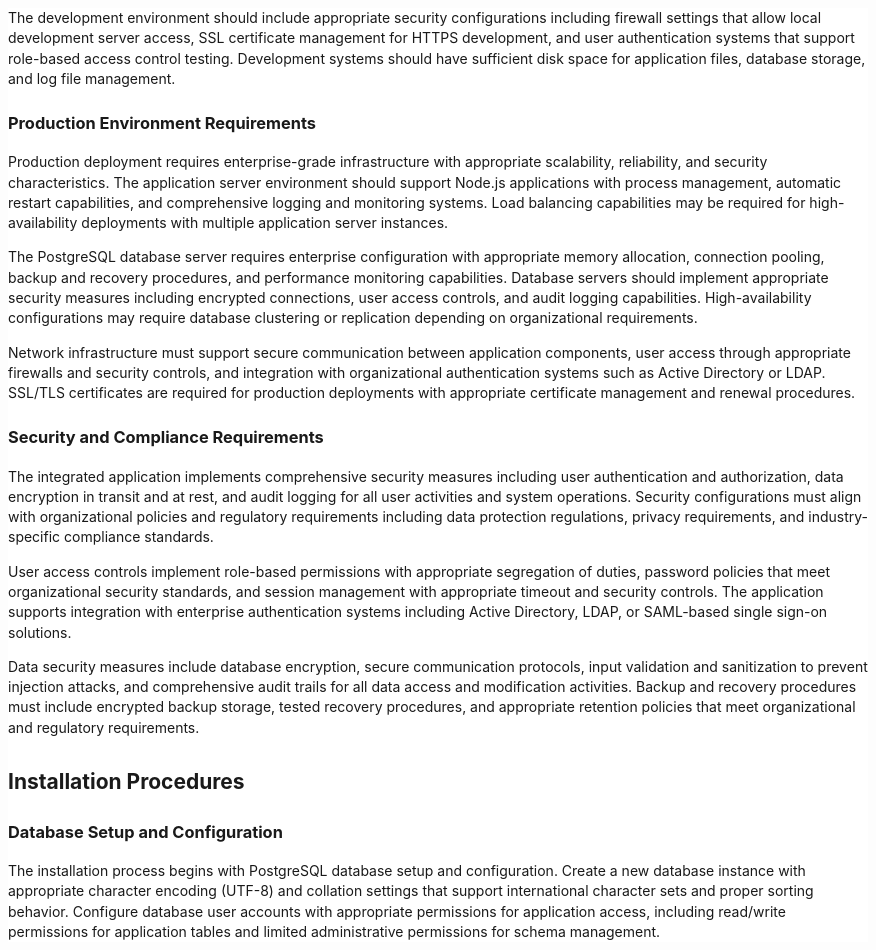 The development environment should include appropriate security configurations including firewall settings that allow local development server access, SSL certificate management for HTTPS development, and user authentication systems that support role-based access control testing. Development systems should have sufficient disk space for application files, database storage, and log file management.

### Production Environment Requirements

Production deployment requires enterprise-grade infrastructure with appropriate scalability, reliability, and security characteristics. The application server environment should support Node.js applications with process management, automatic restart capabilities, and comprehensive logging and monitoring systems. Load balancing capabilities may be required for high-availability deployments with multiple application server instances.

The PostgreSQL database server requires enterprise configuration with appropriate memory allocation, connection pooling, backup and recovery procedures, and performance monitoring capabilities. Database servers should implement appropriate security measures including encrypted connections, user access controls, and audit logging capabilities. High-availability configurations may require database clustering or replication depending on organizational requirements.

Network infrastructure must support secure communication between application components, user access through appropriate firewalls and security controls, and integration with organizational authentication systems such as Active Directory or LDAP. SSL/TLS certificates are required for production deployments with appropriate certificate management and renewal procedures.

### Security and Compliance Requirements

The integrated application implements comprehensive security measures including user authentication and authorization, data encryption in transit and at rest, and audit logging for all user activities and system operations. Security configurations must align with organizational policies and regulatory requirements including data protection regulations, privacy requirements, and industry-specific compliance standards.

User access controls implement role-based permissions with appropriate segregation of duties, password policies that meet organizational security standards, and session management with appropriate timeout and security controls. The application supports integration with enterprise authentication systems including Active Directory, LDAP, or SAML-based single sign-on solutions.

Data security measures include database encryption, secure communication protocols, input validation and sanitization to prevent injection attacks, and comprehensive audit trails for all data access and modification activities. Backup and recovery procedures must include encrypted backup storage, tested recovery procedures, and appropriate retention policies that meet organizational and regulatory requirements.

## Installation Procedures

### Database Setup and Configuration

The installation process begins with PostgreSQL database setup and configuration. Create a new database instance with appropriate character encoding (UTF-8) and collation settings that support international character sets and proper sorting behavior. Configure database user accounts with appropriate permissions for application access, including read/write permissions for application tables and limited administrative permissions for schema management.
